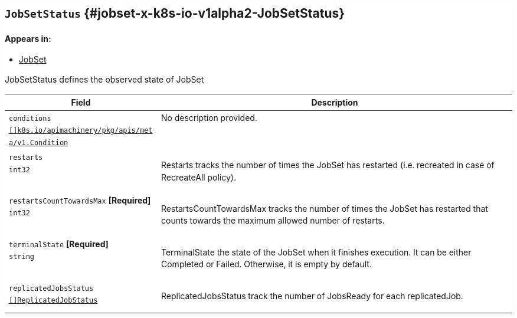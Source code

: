 ## `JobSetStatus`     {#jobset-x-k8s-io-v1alpha2-JobSetStatus}
    

**Appears in:**

- [JobSet](#jobset-x-k8s-io-v1alpha2-JobSet)


<p>JobSetStatus defines the observed state of JobSet</p>


<table class="table">
<thead><tr><th width="30%">Field</th><th>Description</th></tr></thead>
<tbody>
    
  
<tr><td><code>conditions</code><br/>
<a href="https://kubernetes.io/docs/reference/generated/kubernetes-api/v1.28/#condition-v1-meta"><code>[]k8s.io/apimachinery/pkg/apis/meta/v1.Condition</code></a>
</td>
<td>
   <span class="text-muted">No description provided.</span></td>
</tr>
<tr><td><code>restarts</code><br/>
<code>int32</code>
</td>
<td>
   <p>Restarts tracks the number of times the JobSet has restarted (i.e. recreated in case of RecreateAll policy).</p>
</td>
</tr>
<tr><td><code>restartsCountTowardsMax</code> <B>[Required]</B><br/>
<code>int32</code>
</td>
<td>
   <p>RestartsCountTowardsMax tracks the number of times the JobSet has restarted that counts towards the maximum allowed number of restarts.</p>
</td>
</tr>
<tr><td><code>terminalState</code> <B>[Required]</B><br/>
<code>string</code>
</td>
<td>
   <p>TerminalState the state of the JobSet when it finishes execution.
It can be either Completed or Failed. Otherwise, it is empty by default.</p>
</td>
</tr>
<tr><td><code>replicatedJobsStatus</code><br/>
<a href="#jobset-x-k8s-io-v1alpha2-ReplicatedJobStatus"><code>[]ReplicatedJobStatus</code></a>
</td>
<td>
   <p>ReplicatedJobsStatus track the number of JobsReady for each replicatedJob.</p>
</td>
</tr>
</tbody>
</table>
